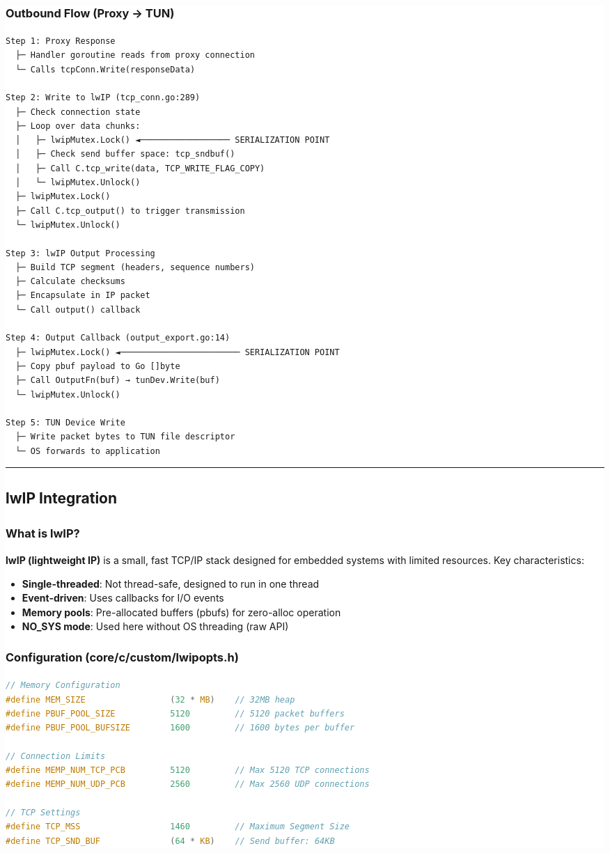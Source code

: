 ### Outbound Flow (Proxy → TUN)

```
Step 1: Proxy Response
  ├─ Handler goroutine reads from proxy connection
  └─ Calls tcpConn.Write(responseData)

Step 2: Write to lwIP (tcp_conn.go:289)
  ├─ Check connection state
  ├─ Loop over data chunks:
  │   ├─ lwipMutex.Lock() ◄────────────────── SERIALIZATION POINT
  │   ├─ Check send buffer space: tcp_sndbuf()
  │   ├─ Call C.tcp_write(data, TCP_WRITE_FLAG_COPY)
  │   └─ lwipMutex.Unlock()
  ├─ lwipMutex.Lock()
  ├─ Call C.tcp_output() to trigger transmission
  └─ lwipMutex.Unlock()

Step 3: lwIP Output Processing
  ├─ Build TCP segment (headers, sequence numbers)
  ├─ Calculate checksums
  ├─ Encapsulate in IP packet
  └─ Call output() callback

Step 4: Output Callback (output_export.go:14)
  ├─ lwipMutex.Lock() ◄──────────────────────── SERIALIZATION POINT
  ├─ Copy pbuf payload to Go []byte
  ├─ Call OutputFn(buf) → tunDev.Write(buf)
  └─ lwipMutex.Unlock()

Step 5: TUN Device Write
  ├─ Write packet bytes to TUN file descriptor
  └─ OS forwards to application
```

---

## lwIP Integration

### What is lwIP?

**lwIP (lightweight IP)** is a small, fast TCP/IP stack designed for embedded systems with limited resources. Key characteristics:

- **Single-threaded**: Not thread-safe, designed to run in one thread
- **Event-driven**: Uses callbacks for I/O events
- **Memory pools**: Pre-allocated buffers (pbufs) for zero-alloc operation
- **NO_SYS mode**: Used here without OS threading (raw API)

### Configuration (core/c/custom/lwipopts.h)

```c
// Memory Configuration
#define MEM_SIZE                 (32 * MB)    // 32MB heap
#define PBUF_POOL_SIZE           5120         // 5120 packet buffers
#define PBUF_POOL_BUFSIZE        1600         // 1600 bytes per buffer

// Connection Limits
#define MEMP_NUM_TCP_PCB         5120         // Max 5120 TCP connections
#define MEMP_NUM_UDP_PCB         2560         // Max 2560 UDP connections

// TCP Settings
#define TCP_MSS                  1460         // Maximum Segment Size
#define TCP_SND_BUF              (64 * KB)    // Send buffer: 64KB
```